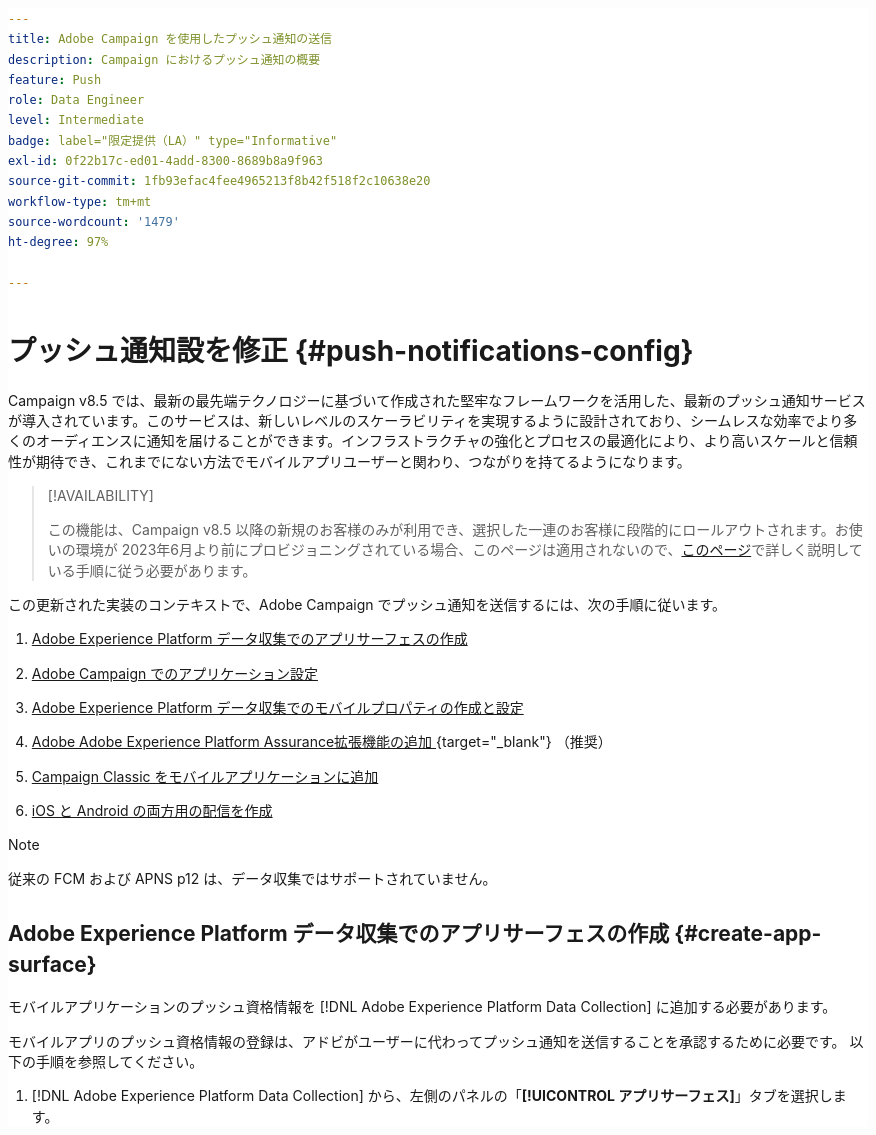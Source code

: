 ```yaml
---
title: Adobe Campaign を使用したプッシュ通知の送信
description: Campaign におけるプッシュ通知の概要
feature: Push
role: Data Engineer
level: Intermediate
badge: label="限定提供（LA）" type="Informative"
exl-id: 0f22b17c-ed01-4add-8300-8689b8a9f963
source-git-commit: 1fb93efac4fee4965213f8b42f518f2c10638e20
workflow-type: tm+mt
source-wordcount: '1479'
ht-degree: 97%

---
```


# プッシュ通知設を修正 {#push-notifications-config}

Campaign v8.5 では、最新の最先端テクノロジーに基づいて作成された堅牢なフレームワークを活用した、最新のプッシュ通知サービスが導入されています。このサービスは、新しいレベルのスケーラビリティを実現するように設計されており、シームレスな効率でより多くのオーディエンスに通知を届けることができます。インフラストラクチャの強化とプロセスの最適化により、より高いスケールと信頼性が期待でき、これまでにない方法でモバイルアプリユーザーと関わり、つながりを持てるようになります。

>[!AVAILABILITY]
>
> この機能は、Campaign v8.5 以降の新規のお客様のみが利用でき、選択した一連のお客様に段階的にロールアウトされます。お使いの環境が 2023年6月より前にプロビジョニングされている場合、このページは適用されないので、[このページ](push-settings.md)で詳しく説明している手順に従う必要があります。

この更新された実装のコンテキストで、Adobe Campaign でプッシュ通知を送信するには、次の手順に従います。

1. [Adobe Experience Platform データ収集でのアプリサーフェスの作成](#create-app-surface)

1. [Adobe Campaign でのアプリケーション設定](#push-config-campaign)

1. [Adobe Experience Platform データ収集でのモバイルプロパティの作成と設定](#create-mobile-property)

1. [Adobe Adobe Experience Platform Assurance拡張機能の追加 &#x200B;](https://developer.adobe.com/client-sdks/documentation/platform-assurance-sdk/){target="_blank"} （推奨）

1. [Campaign Classic をモバイルアプリケーションに追加](#campaign-mobile-ap)

1. [iOS と Android の両方用の配信を作成](##push-create)

>[!NOTE]
>
> 従来の FCM および APNS p12 は、データ収集ではサポートされていません。

## Adobe Experience Platform データ収集でのアプリサーフェスの作成 {#create-app-surface}

モバイルアプリケーションのプッシュ資格情報を [!DNL Adobe Experience Platform Data Collection] に追加する必要があります。

モバイルアプリのプッシュ資格情報の登録は、アドビがユーザーに代わってプッシュ通知を送信することを承認するために必要です。 以下の手順を参照してください。

1. [!DNL Adobe Experience Platform Data Collection] から、左側のパネルの「**[!UICONTROL アプリサーフェス]**」タブを選択します。

